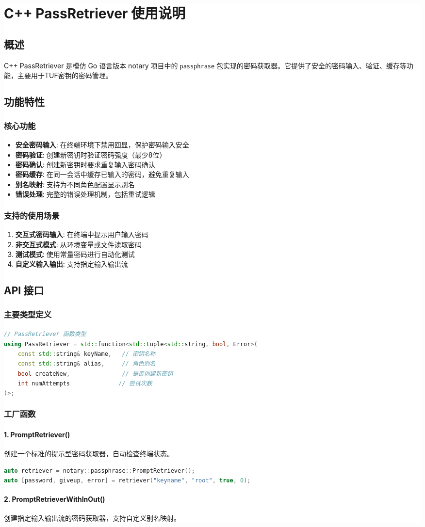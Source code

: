 # C++ PassRetriever 使用说明

## 概述

C++ PassRetriever 是模仿 Go 语言版本 notary 项目中的 `passphrase` 包实现的密码获取器。它提供了安全的密码输入、验证、缓存等功能，主要用于TUF密钥的密码管理。

## 功能特性

### 核心功能
- **安全密码输入**: 在终端环境下禁用回显，保护密码输入安全
- **密码验证**: 创建新密钥时验证密码强度（最少8位）
- **密码确认**: 创建新密钥时要求重复输入密码确认
- **密码缓存**: 在同一会话中缓存已输入的密码，避免重复输入
- **别名映射**: 支持为不同角色配置显示别名
- **错误处理**: 完整的错误处理机制，包括重试逻辑

### 支持的使用场景
1. **交互式密码输入**: 在终端中提示用户输入密码
2. **非交互式模式**: 从环境变量或文件读取密码
3. **测试模式**: 使用常量密码进行自动化测试
4. **自定义输入输出**: 支持指定输入输出流

## API 接口

### 主要类型定义

```cpp
// PassRetriever 函数类型
using PassRetriever = std::function<std::tuple<std::string, bool, Error>(
    const std::string& keyName,   // 密钥名称
    const std::string& alias,     // 角色别名
    bool createNew,               // 是否创建新密钥
    int numAttempts              // 尝试次数
)>;
```

### 工厂函数

#### 1. PromptRetriever()
创建一个标准的提示型密码获取器，自动检查终端状态。

```cpp
auto retriever = notary::passphrase::PromptRetriever();
auto [password, giveup, error] = retriever("keyname", "root", true, 0);
```

#### 2. PromptRetrieverWithInOut()
创建指定输入输出流的密码获取器，支持自定义别名映射。
